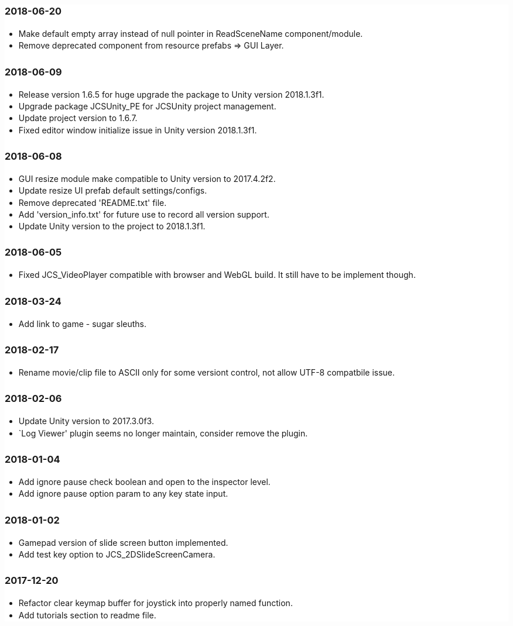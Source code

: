 ### 2018-06-20

* Make default empty array instead of null pointer in ReadSceneName component/module.
* Remove deprecated component from resource prefabs => GUI Layer.

### 2018-06-09

* Release version 1.6.5 for huge upgrade the package to Unity version 2018.1.3f1.
* Upgrade package JCSUnity_PE for JCSUnity project management.
* Update project version to 1.6.7.
* Fixed editor window initialize issue in Unity version 2018.1.3f1.

### 2018-06-08

* GUI resize module make compatible to Unity version to 2017.4.2f2.
* Update resize UI prefab default settings/configs.
* Remove deprecated 'README.txt' file.
* Add 'version_info.txt' for future use to record all version support.
* Update Unity version to the project to 2018.1.3f1.

### 2018-06-05

* Fixed JCS_VideoPlayer compatible with browser and WebGL build. It still have to be implement though.

### 2018-03-24

* Add link to game - sugar sleuths.

### 2018-02-17

* Rename movie/clip file to ASCII only for some versiont control, not allow UTF-8 compatbile issue.

### 2018-02-06

* Update Unity version to 2017.3.0f3.
* `Log Viewer' plugin seems no longer maintain, consider remove the plugin.

### 2018-01-04

* Add ignore pause check boolean and open to the inspector level.
* Add ignore pause option param to any key state input.

### 2018-01-02

* Gamepad version of slide screen button implemented.
* Add test key option to JCS_2DSlideScreenCamera.

### 2017-12-20

* Refactor clear keymap buffer for joystick into properly named function.
* Add tutorials section to readme file.
